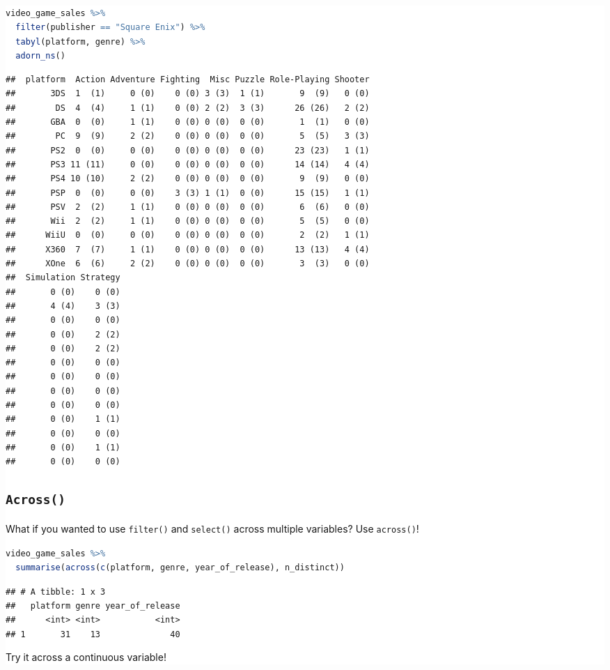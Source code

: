 ```r
video_game_sales %>% 
  filter(publisher == "Square Enix") %>% 
  tabyl(platform, genre) %>%
  adorn_ns()
```

```
##  platform  Action Adventure Fighting  Misc Puzzle Role-Playing Shooter
##       3DS  1  (1)     0 (0)    0 (0) 3 (3)  1 (1)       9  (9)   0 (0)
##        DS  4  (4)     1 (1)    0 (0) 2 (2)  3 (3)      26 (26)   2 (2)
##       GBA  0  (0)     1 (1)    0 (0) 0 (0)  0 (0)       1  (1)   0 (0)
##        PC  9  (9)     2 (2)    0 (0) 0 (0)  0 (0)       5  (5)   3 (3)
##       PS2  0  (0)     0 (0)    0 (0) 0 (0)  0 (0)      23 (23)   1 (1)
##       PS3 11 (11)     0 (0)    0 (0) 0 (0)  0 (0)      14 (14)   4 (4)
##       PS4 10 (10)     2 (2)    0 (0) 0 (0)  0 (0)       9  (9)   0 (0)
##       PSP  0  (0)     0 (0)    3 (3) 1 (1)  0 (0)      15 (15)   1 (1)
##       PSV  2  (2)     1 (1)    0 (0) 0 (0)  0 (0)       6  (6)   0 (0)
##       Wii  2  (2)     1 (1)    0 (0) 0 (0)  0 (0)       5  (5)   0 (0)
##      WiiU  0  (0)     0 (0)    0 (0) 0 (0)  0 (0)       2  (2)   1 (1)
##      X360  7  (7)     1 (1)    0 (0) 0 (0)  0 (0)      13 (13)   4 (4)
##      XOne  6  (6)     2 (2)    0 (0) 0 (0)  0 (0)       3  (3)   0 (0)
##  Simulation Strategy
##       0 (0)    0 (0)
##       4 (4)    3 (3)
##       0 (0)    0 (0)
##       0 (0)    2 (2)
##       0 (0)    2 (2)
##       0 (0)    0 (0)
##       0 (0)    0 (0)
##       0 (0)    0 (0)
##       0 (0)    0 (0)
##       0 (0)    1 (1)
##       0 (0)    0 (0)
##       0 (0)    1 (1)
##       0 (0)    0 (0)
```

## `Across()`
What if you wanted to use `filter()` and  `select()` across multiple variables? Use `across()`!

```r
video_game_sales %>% 
  summarise(across(c(platform, genre, year_of_release), n_distinct))
```

```
## # A tibble: 1 x 3
##   platform genre year_of_release
##      <int> <int>           <int>
## 1       31    13              40
```

Try it across a continuous variable!

